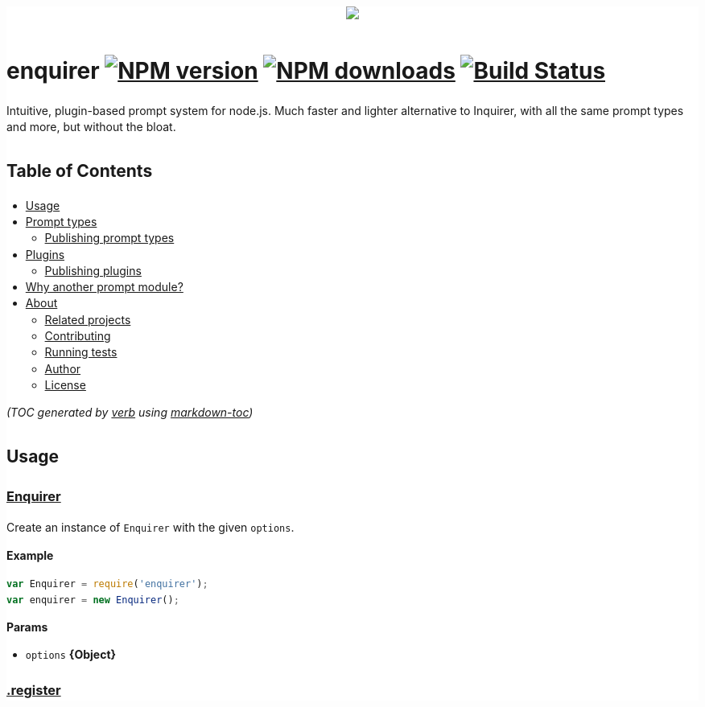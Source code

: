 <p align="center">
  <a href="https://github.com/enquirer/enquirer">
    <img width="525" src="https://github.com/enquirer/artwork/blob/master/assets/enquirer-01-high-resolution-dark.png?raw=true">
  </a>
</p>

# enquirer [![NPM version](https://img.shields.io/npm/v/enquirer.svg?style=flat)](https://www.npmjs.com/package/enquirer) [![NPM downloads](https://img.shields.io/npm/dm/enquirer.svg?style=flat)](https://npmjs.org/package/enquirer) [![Build Status](https://img.shields.io/travis/enquirer/enquirer.svg?style=flat)](https://travis-ci.org/enquirer/enquirer)

Intuitive, plugin-based prompt system for node.js. Much faster and lighter alternative to Inquirer, with all the same prompt types and more, but without the bloat.

## Table of Contents

- [Usage](#usage)
- [Prompt types](#prompt-types)
  * [Publishing prompt types](#publishing-prompt-types)
- [Plugins](#plugins)
  * [Publishing plugins](#publishing-plugins)
- [Why another prompt module?](#why-another-prompt-module)
- [About](#about)
  * [Related projects](#related-projects)
  * [Contributing](#contributing)
  * [Running tests](#running-tests)
  * [Author](#author)
  * [License](#license)

_(TOC generated by [verb](https://github.com/verbose/verb) using [markdown-toc](https://github.com/jonschlinkert/markdown-toc))_

## Usage

### [Enquirer](index.js#L18)

Create an instance of `Enquirer` with the given `options`.

**Example**

```js
var Enquirer = require('enquirer');
var enquirer = new Enquirer();
```

**Params**

* `options` **{Object}**

### [.register](index.js#L74)
